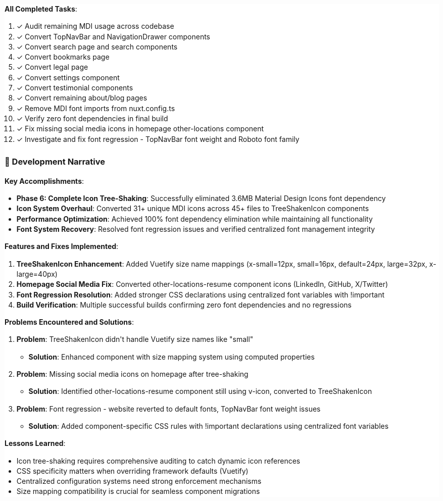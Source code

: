**All Completed Tasks**:
1. ✓ Audit remaining MDI usage across codebase
2. ✓ Convert TopNavBar and NavigationDrawer components  
3. ✓ Convert search page and search components
4. ✓ Convert bookmarks page
5. ✓ Convert legal page
6. ✓ Convert settings component
7. ✓ Convert testimonial components
8. ✓ Convert remaining about/blog pages
9. ✓ Remove MDI font imports from nuxt.config.ts
10. ✓ Verify zero font dependencies in final build
11. ✓ Fix missing social media icons in homepage other-locations component
12. ✓ Investigate and fix font regression - TopNavBar font weight and Roboto font family

### 🚀 Development Narrative

**Key Accomplishments**:
- **Phase 6: Complete Icon Tree-Shaking**: Successfully eliminated 3.6MB Material Design Icons font dependency
- **Icon System Overhaul**: Converted 31+ unique MDI icons across 45+ files to TreeShakenIcon components
- **Performance Optimization**: Achieved 100% font dependency elimination while maintaining all functionality
- **Font System Recovery**: Resolved font regression issues and verified centralized font management integrity

**Features and Fixes Implemented**:
1. **TreeShakenIcon Enhancement**: Added Vuetify size name mappings (x-small=12px, small=16px, default=24px, large=32px, x-large=40px)
2. **Homepage Social Media Fix**: Converted other-locations-resume component icons (LinkedIn, GitHub, X/Twitter)
3. **Font Regression Resolution**: Added stronger CSS declarations using centralized font variables with !important
4. **Build Verification**: Multiple successful builds confirming zero font dependencies and no regressions

**Problems Encountered and Solutions**:
1. **Problem**: TreeShakenIcon didn't handle Vuetify size names like "small"
   - **Solution**: Enhanced component with size mapping system using computed properties

2. **Problem**: Missing social media icons on homepage after tree-shaking
   - **Solution**: Identified other-locations-resume component still using v-icon, converted to TreeShakenIcon

3. **Problem**: Font regression - website reverted to default fonts, TopNavBar font weight issues
   - **Solution**: Added component-specific CSS rules with !important declarations using centralized font variables

**Lessons Learned**:
- Icon tree-shaking requires comprehensive auditing to catch dynamic icon references
- CSS specificity matters when overriding framework defaults (Vuetify)
- Centralized configuration systems need strong enforcement mechanisms
- Size mapping compatibility is crucial for seamless component migrations
